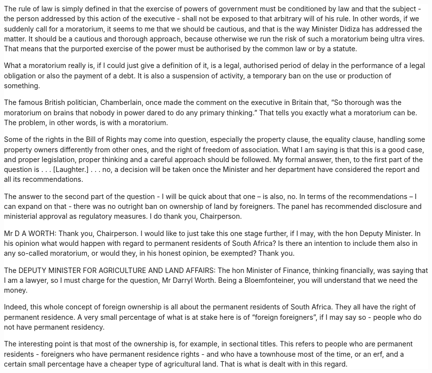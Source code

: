 The rule of law is simply defined in that the exercise of powers of
government must be conditioned by law and that the subject - the person
addressed by this action of the executive - shall not be exposed to that
arbitrary will of his rule. In other words, if we suddenly call for a
moratorium, it seems to me that we should be cautious, and that is the way
Minister Didiza has addressed the matter. It should be a cautious and
thorough approach, because otherwise we run the risk of such a moratorium
being ultra vires. That means that the purported exercise of the power must
be authorised by the common law or by a statute.

What a moratorium really is, if I could just give a definition of it, is a
legal, authorised period of delay in the performance of a legal obligation
or also the payment of a debt. It is also a suspension of activity, a
temporary ban on the use or production of something.

The famous British politician, Chamberlain, once made the comment on the
executive in Britain that, “So thorough was the moratorium on brains that
nobody in power dared to do any primary thinking.” That tells you exactly
what a moratorium can be. The problem, in other words, is with a
moratorium.

Some of the rights in the Bill of Rights may come into question, especially
the property clause, the equality clause, handling some property owners
differently from other ones, and the right of freedom of association. What
I am saying is that this is a good case, and proper legislation, proper
thinking and a careful approach should be followed. My formal answer, then,
to the first part of the question is . . . [Laughter.] . . . no, a decision
will be taken once the Minister and her department have considered the
report and all its recommendations.

The answer to the second part of the question - I will be quick about that
one – is also, no. In terms of the recommendations – I can expand on that -
there was no outright ban on ownership of land by foreigners. The panel has
recommended disclosure and ministerial approval as regulatory measures. I
do thank you, Chairperson.

Mr D A WORTH: Thank you, Chairperson. I would like to just take this one
stage further, if I may, with the hon Deputy Minister. In his opinion what
would happen with regard to permanent residents of South Africa? Is there
an intention to include them also in any so-called moratorium, or would
they, in his honest opinion, be exempted? Thank you.

The DEPUTY MINISTER FOR AGRICULTURE AND LAND AFFAIRS: The hon Minister of
Finance, thinking financially, was saying that I am a lawyer, so I must
charge for the question, Mr Darryl Worth. Being a Bloemfonteiner, you will
understand that we need the money.

Indeed, this whole concept of foreign ownership is all about the permanent
residents of South Africa. They all have the right of permanent residence.
A very small percentage of what is at stake here is of “foreign
foreigners”, if I may say so - people who do not have permanent residency.

The interesting point is that most of the ownership is, for example, in
sectional titles. This refers to people who are permanent residents -
foreigners who have permanent residence rights - and who have a townhouse
most of the time, or an erf, and a certain small percentage have a cheaper
type of agricultural land. That is what is dealt with in this regard.
